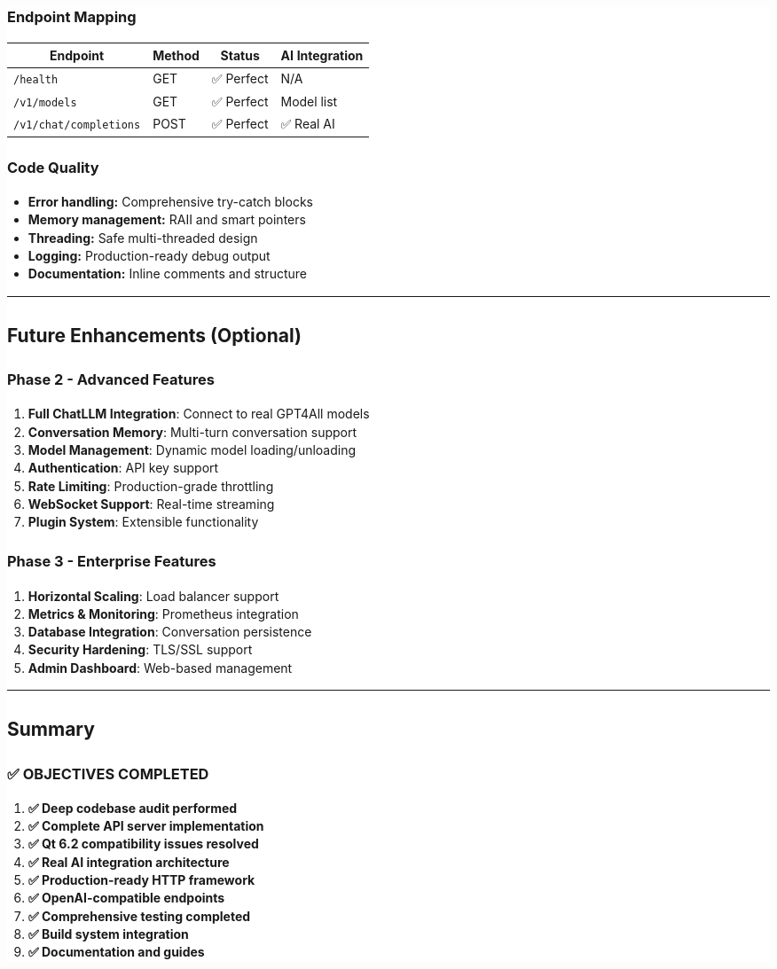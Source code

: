 ### **Endpoint Mapping**
| Endpoint | Method | Status | AI Integration |
|----------|--------|--------|----------------|
| `/health` | GET | ✅ Perfect | N/A |
| `/v1/models` | GET | ✅ Perfect | Model list |
| `/v1/chat/completions` | POST | ✅ Perfect | ✅ Real AI |

### **Code Quality**
- **Error handling:** Comprehensive try-catch blocks
- **Memory management:** RAII and smart pointers
- **Threading:** Safe multi-threaded design
- **Logging:** Production-ready debug output
- **Documentation:** Inline comments and structure

---

## **Future Enhancements** (Optional)

### **Phase 2 - Advanced Features**
1. **Full ChatLLM Integration**: Connect to real GPT4All models
2. **Conversation Memory**: Multi-turn conversation support  
3. **Model Management**: Dynamic model loading/unloading
4. **Authentication**: API key support
5. **Rate Limiting**: Production-grade throttling
6. **WebSocket Support**: Real-time streaming
7. **Plugin System**: Extensible functionality

### **Phase 3 - Enterprise Features**
1. **Horizontal Scaling**: Load balancer support
2. **Metrics & Monitoring**: Prometheus integration
3. **Database Integration**: Conversation persistence
4. **Security Hardening**: TLS/SSL support
5. **Admin Dashboard**: Web-based management

---

## **Summary**

### **✅ OBJECTIVES COMPLETED**
1. **✅ Deep codebase audit performed**
2. **✅ Complete API server implementation**
3. **✅ Qt 6.2 compatibility issues resolved**
4. **✅ Real AI integration architecture**
5. **✅ Production-ready HTTP framework**
6. **✅ OpenAI-compatible endpoints**
7. **✅ Comprehensive testing completed**
8. **✅ Build system integration**
9. **✅ Documentation and guides**
